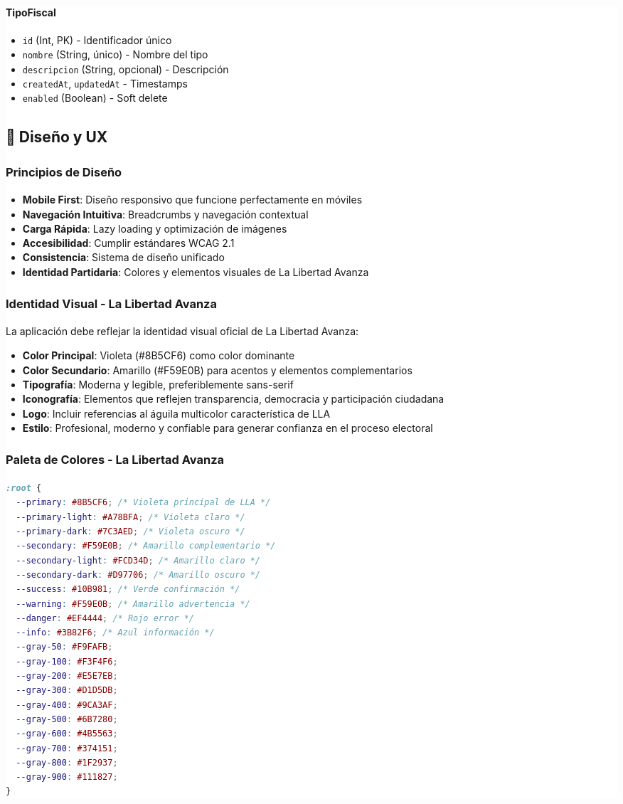 #### **TipoFiscal**

- `id` (Int, PK) - Identificador único
- `nombre` (String, único) - Nombre del tipo
- `descripcion` (String, opcional) - Descripción
- `createdAt`, `updatedAt` - Timestamps
- `enabled` (Boolean) - Soft delete

## 🎨 Diseño y UX

### Principios de Diseño

- **Mobile First**: Diseño responsivo que funcione perfectamente en móviles
- **Navegación Intuitiva**: Breadcrumbs y navegación contextual
- **Carga Rápida**: Lazy loading y optimización de imágenes
- **Accesibilidad**: Cumplir estándares WCAG 2.1
- **Consistencia**: Sistema de diseño unificado
- **Identidad Partidaria**: Colores y elementos visuales de La Libertad Avanza

### Identidad Visual - La Libertad Avanza

La aplicación debe reflejar la identidad visual oficial de La Libertad Avanza:

- **Color Principal**: Violeta (#8B5CF6) como color dominante
- **Color Secundario**: Amarillo (#F59E0B) para acentos y elementos complementarios
- **Tipografía**: Moderna y legible, preferiblemente sans-serif
- **Iconografía**: Elementos que reflejen transparencia, democracia y participación ciudadana
- **Logo**: Incluir referencias al águila multicolor característica de LLA
- **Estilo**: Profesional, moderno y confiable para generar confianza en el proceso electoral

### Paleta de Colores - La Libertad Avanza

```css
:root {
  --primary: #8B5CF6; /* Violeta principal de LLA */
  --primary-light: #A78BFA; /* Violeta claro */
  --primary-dark: #7C3AED; /* Violeta oscuro */
  --secondary: #F59E0B; /* Amarillo complementario */
  --secondary-light: #FCD34D; /* Amarillo claro */
  --secondary-dark: #D97706; /* Amarillo oscuro */
  --success: #10B981; /* Verde confirmación */
  --warning: #F59E0B; /* Amarillo advertencia */
  --danger: #EF4444; /* Rojo error */
  --info: #3B82F6; /* Azul información */
  --gray-50: #F9FAFB;
  --gray-100: #F3F4F6;
  --gray-200: #E5E7EB;
  --gray-300: #D1D5DB;
  --gray-400: #9CA3AF;
  --gray-500: #6B7280;
  --gray-600: #4B5563;
  --gray-700: #374151;
  --gray-800: #1F2937;
  --gray-900: #111827;
}
```
